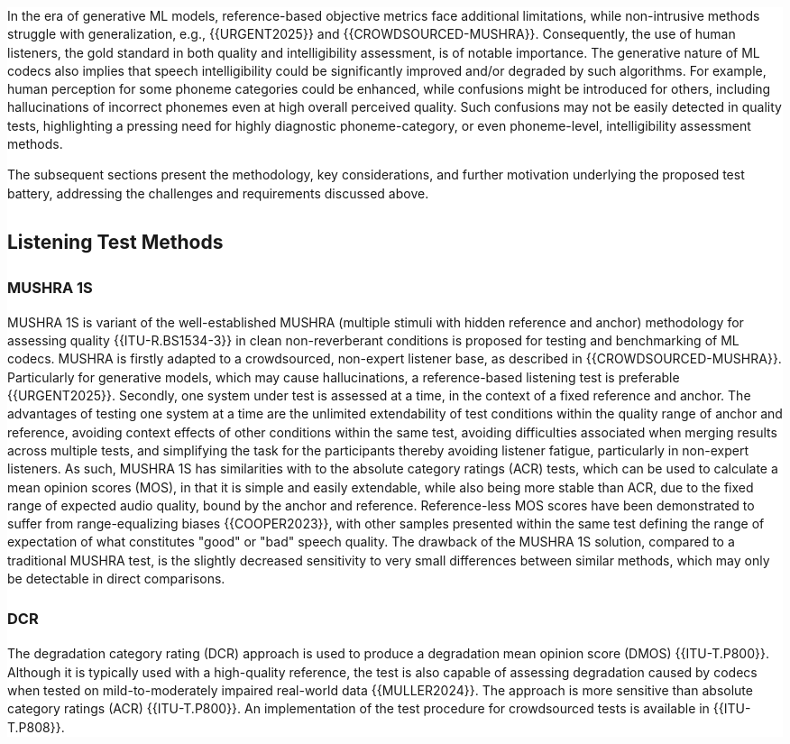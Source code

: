 In the era of generative ML models, 
reference-based objective metrics face additional limitations, 
while non-intrusive methods struggle with generalization, e.g., {{URGENT2025}} and {{CROWDSOURCED-MUSHRA}}. 
Consequently, the use of human listeners, 
the gold standard in both quality and intelligibility assessment, 
is of notable importance.
The generative nature of ML codecs also implies that speech intelligibility 
could be significantly improved and/or degraded by such algorithms. 
For example, human perception for some phoneme categories could be enhanced, 
while confusions might be introduced for others, 
including hallucinations of incorrect phonemes even at high overall perceived quality.
Such confusions may not be easily detected in quality tests, 
highlighting a pressing need for highly diagnostic phoneme-category, 
or even phoneme-level, intelligibility assessment methods.

The subsequent sections present the methodology, key considerations, 
and further motivation underlying the proposed test battery, 
addressing the challenges and requirements discussed above.


## Listening Test Methods

### MUSHRA 1S
MUSHRA 1S is variant of the well-established MUSHRA (multiple stimuli with hidden reference and anchor) methodology for assessing quality {{ITU-R.BS1534-3}} in clean non-reverberant conditions is proposed for testing and benchmarking of ML codecs. MUSHRA is firstly adapted to a crowdsourced, non-expert listener base, as described in {{CROWDSOURCED-MUSHRA}}. Particularly for generative models, which may cause hallucinations, a reference-based listening test is preferable {{URGENT2025}}. Secondly, one system under test is assessed at a time, in the context of a fixed reference and anchor. The advantages of testing one system at a time are the unlimited extendability of test conditions within the quality range of anchor and reference, avoiding context effects of other conditions within the same test, avoiding difficulties associated when merging results across multiple tests, and simplifying the task for the participants thereby avoiding listener fatigue, particularly in non-expert listeners. As such, MUSHRA 1S has similarities with to the absolute category ratings (ACR) tests, which can be used to calculate a mean opinion scores (MOS), in that it is simple and easily extendable, while also being more stable than ACR, due to the fixed range of expected audio quality, bound by the anchor and reference. Reference-less MOS scores have been demonstrated to suffer from range-equalizing biases {{COOPER2023}}, with other samples presented within the same test defining the range of expectation of what constitutes "good" or "bad" speech quality. The drawback of the MUSHRA 1S solution, compared to a traditional MUSHRA test, is the slightly decreased sensitivity to very small differences between similar methods, which may only be detectable in direct comparisons. 

### DCR
The degradation category rating (DCR) approach is used to produce a degradation mean opinion score (DMOS) {{ITU-T.P800}}. Although it is typically used with a high-quality reference, the test is also capable of assessing degradation caused by codecs when tested on mild-to-moderately impaired real-world data {{MULLER2024}}. The approach is more sensitive than absolute category ratings (ACR) {{ITU-T.P800}}. An implementation of the test procedure for crowdsourced tests is available in {{ITU-T.P808}}.
